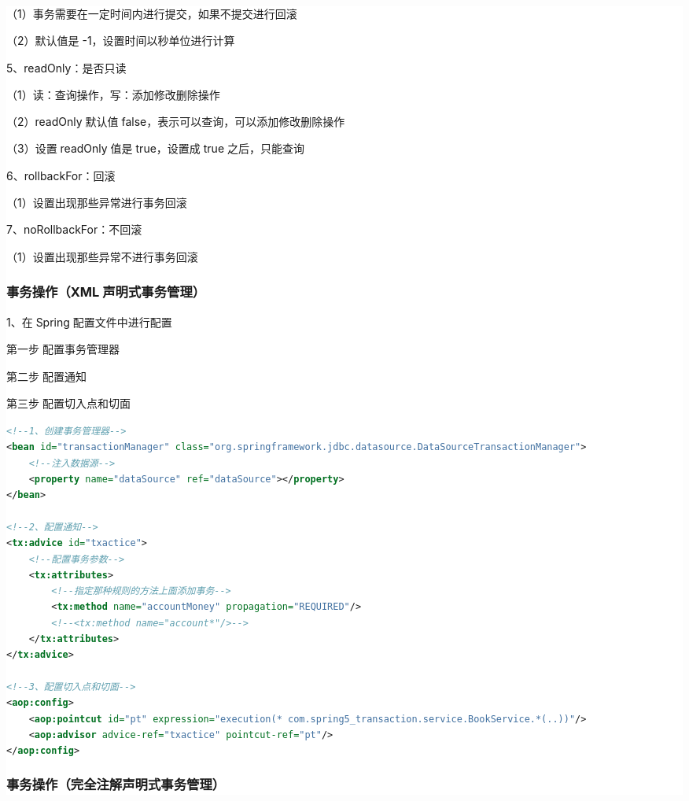 （1）事务需要在一定时间内进行提交，如果不提交进行回滚

（2）默认值是 -1，设置时间以秒单位进行计算

5、readOnly：是否只读

（1）读：查询操作，写：添加修改删除操作

（2）readOnly 默认值 false，表示可以查询，可以添加修改删除操作

（3）设置 readOnly 值是 true，设置成 true 之后，只能查询

6、rollbackFor：回滚

（1）设置出现那些异常进行事务回滚

7、noRollbackFor：不回滚

（1）设置出现那些异常不进行事务回滚



### 事务操作（XML 声明式事务管理）

1、在 Spring 配置文件中进行配置

第一步 配置事务管理器

第二步 配置通知

第三步 配置切入点和切面

```xml
<!--1、创建事务管理器-->
<bean id="transactionManager" class="org.springframework.jdbc.datasource.DataSourceTransactionManager">
    <!--注入数据源-->
    <property name="dataSource" ref="dataSource"></property>
</bean>

<!--2、配置通知-->
<tx:advice id="txactice">
    <!--配置事务参数-->
    <tx:attributes>
        <!--指定那种规则的方法上面添加事务-->
        <tx:method name="accountMoney" propagation="REQUIRED"/>
        <!--<tx:method name="account*"/>-->
    </tx:attributes>
</tx:advice>

<!--3、配置切入点和切面-->
<aop:config>
    <aop:pointcut id="pt" expression="execution(* com.spring5_transaction.service.BookService.*(..))"/>
    <aop:advisor advice-ref="txactice" pointcut-ref="pt"/>
</aop:config>
```

### 事务操作（完全注解声明式事务管理）
